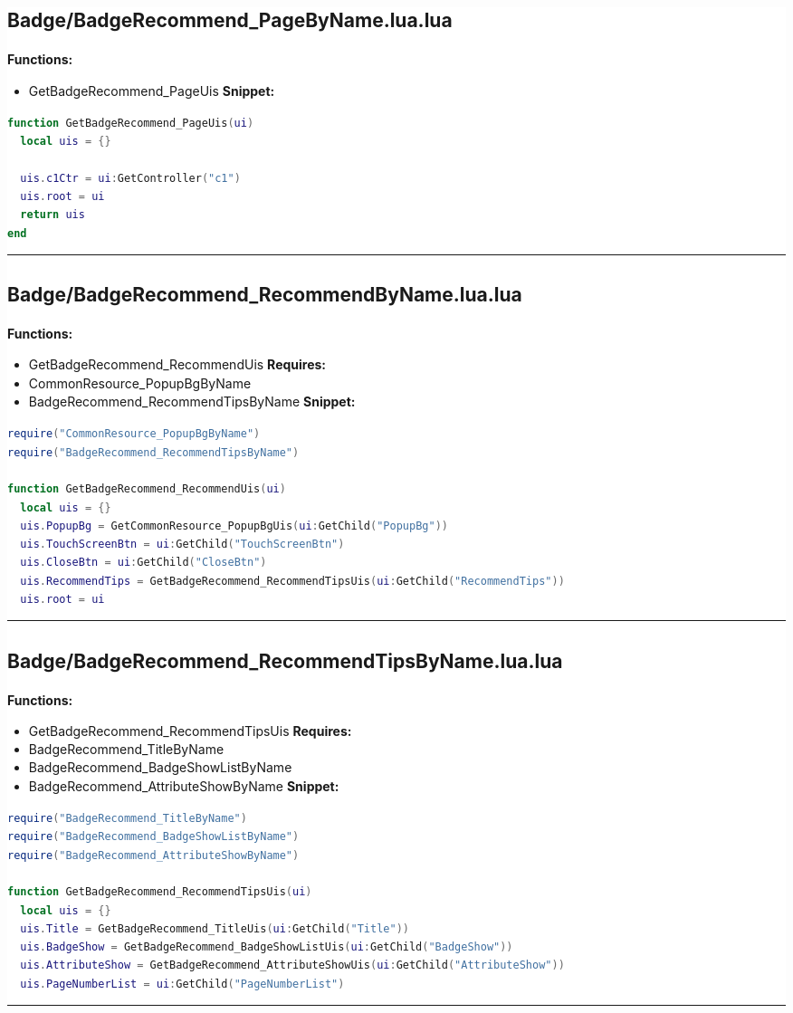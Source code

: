 
## Badge/BadgeRecommend_PageByName.lua.lua
**Functions:**
- GetBadgeRecommend_PageUis
**Snippet:**
```lua
function GetBadgeRecommend_PageUis(ui)
  local uis = {}
  
  uis.c1Ctr = ui:GetController("c1")
  uis.root = ui
  return uis
end
```

---

## Badge/BadgeRecommend_RecommendByName.lua.lua
**Functions:**
- GetBadgeRecommend_RecommendUis
**Requires:**
- CommonResource_PopupBgByName
- BadgeRecommend_RecommendTipsByName
**Snippet:**
```lua
require("CommonResource_PopupBgByName")
require("BadgeRecommend_RecommendTipsByName")

function GetBadgeRecommend_RecommendUis(ui)
  local uis = {}
  uis.PopupBg = GetCommonResource_PopupBgUis(ui:GetChild("PopupBg"))
  uis.TouchScreenBtn = ui:GetChild("TouchScreenBtn")
  uis.CloseBtn = ui:GetChild("CloseBtn")
  uis.RecommendTips = GetBadgeRecommend_RecommendTipsUis(ui:GetChild("RecommendTips"))
  uis.root = ui
```

---

## Badge/BadgeRecommend_RecommendTipsByName.lua.lua
**Functions:**
- GetBadgeRecommend_RecommendTipsUis
**Requires:**
- BadgeRecommend_TitleByName
- BadgeRecommend_BadgeShowListByName
- BadgeRecommend_AttributeShowByName
**Snippet:**
```lua
require("BadgeRecommend_TitleByName")
require("BadgeRecommend_BadgeShowListByName")
require("BadgeRecommend_AttributeShowByName")

function GetBadgeRecommend_RecommendTipsUis(ui)
  local uis = {}
  uis.Title = GetBadgeRecommend_TitleUis(ui:GetChild("Title"))
  uis.BadgeShow = GetBadgeRecommend_BadgeShowListUis(ui:GetChild("BadgeShow"))
  uis.AttributeShow = GetBadgeRecommend_AttributeShowUis(ui:GetChild("AttributeShow"))
  uis.PageNumberList = ui:GetChild("PageNumberList")
```

---